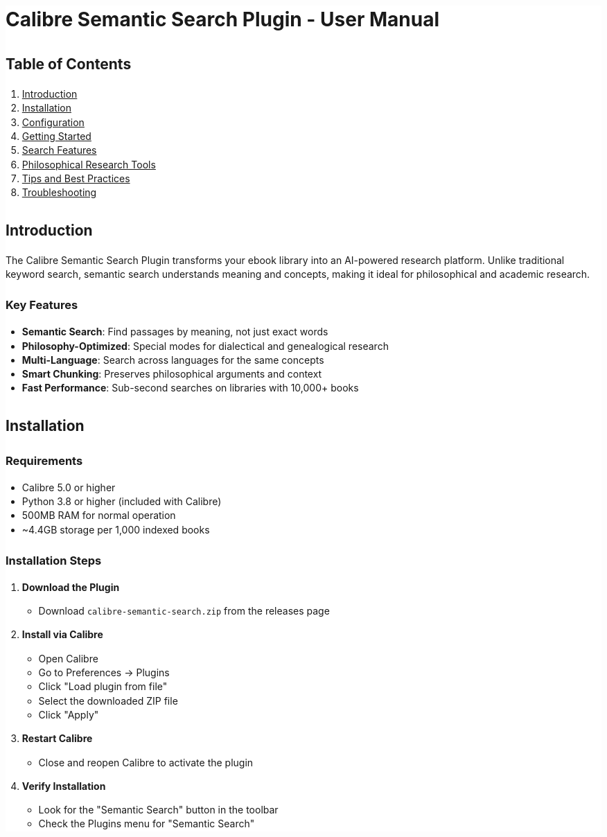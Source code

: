 # Calibre Semantic Search Plugin - User Manual

## Table of Contents
1. [Introduction](#introduction)
2. [Installation](#installation)
3. [Configuration](#configuration)
4. [Getting Started](#getting-started)
5. [Search Features](#search-features)
6. [Philosophical Research Tools](#philosophical-research-tools)
7. [Tips and Best Practices](#tips-and-best-practices)
8. [Troubleshooting](#troubleshooting)

## Introduction

The Calibre Semantic Search Plugin transforms your ebook library into an AI-powered research platform. Unlike traditional keyword search, semantic search understands meaning and concepts, making it ideal for philosophical and academic research.

### Key Features
- **Semantic Search**: Find passages by meaning, not just exact words
- **Philosophy-Optimized**: Special modes for dialectical and genealogical research
- **Multi-Language**: Search across languages for the same concepts
- **Smart Chunking**: Preserves philosophical arguments and context
- **Fast Performance**: Sub-second searches on libraries with 10,000+ books

## Installation

### Requirements
- Calibre 5.0 or higher
- Python 3.8 or higher (included with Calibre)
- 500MB RAM for normal operation
- ~4.4GB storage per 1,000 indexed books

### Installation Steps

1. **Download the Plugin**
   - Download `calibre-semantic-search.zip` from the releases page

2. **Install via Calibre**
   - Open Calibre
   - Go to Preferences → Plugins
   - Click "Load plugin from file"
   - Select the downloaded ZIP file
   - Click "Apply"

3. **Restart Calibre**
   - Close and reopen Calibre to activate the plugin

4. **Verify Installation**
   - Look for the "Semantic Search" button in the toolbar
   - Check the Plugins menu for "Semantic Search"
